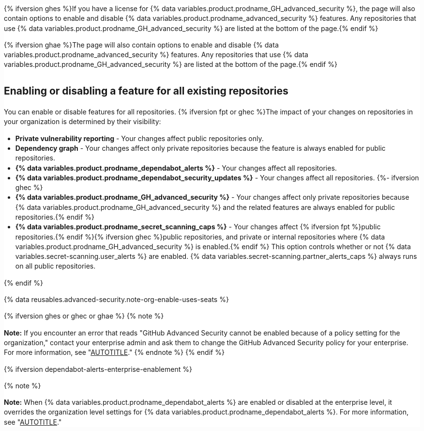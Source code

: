 {% ifversion ghes %}If you have a license for {% data variables.product.prodname_GH_advanced_security %}, the page will also contain options to enable and disable {% data variables.product.prodname_advanced_security %} features. Any repositories that use {% data variables.product.prodname_GH_advanced_security %} are listed at the bottom of the page.{% endif %}

{% ifversion ghae %}The page will also contain options to enable and disable {% data variables.product.prodname_advanced_security %} features. Any repositories that use {% data variables.product.prodname_GH_advanced_security %} are listed at the bottom of the page.{% endif %}

## Enabling or disabling a feature for all existing repositories

You can enable or disable features for all repositories.
{% ifversion fpt or ghec %}The impact of your changes on repositories in your organization is determined by their visibility:

- **Private vulnerability reporting** - Your changes affect public repositories only.
- **Dependency graph** - Your changes affect only private repositories because the feature is always enabled for public repositories.
- **{% data variables.product.prodname_dependabot_alerts %}** - Your changes affect all repositories.
- **{% data variables.product.prodname_dependabot_security_updates %}** - Your changes affect all repositories.
{%- ifversion ghec %}
- **{% data variables.product.prodname_GH_advanced_security %}** - Your changes affect only private repositories because {% data variables.product.prodname_GH_advanced_security %} and the related features are always enabled for public repositories.{% endif %}
- **{% data variables.product.prodname_secret_scanning_caps %}** - Your changes affect {% ifversion fpt %}public repositories.{% endif %}{% ifversion ghec %}public repositories, and private or internal repositories where {% data variables.product.prodname_GH_advanced_security %} is enabled.{% endif %} This option controls whether or not {% data variables.secret-scanning.user_alerts %} are enabled. {% data variables.secret-scanning.partner_alerts_caps %} always runs on all public repositories.


{% endif %}

{% data reusables.advanced-security.note-org-enable-uses-seats %}

{% ifversion ghes or ghec or ghae %}
{% note %}

**Note:** If you encounter an error that reads "GitHub Advanced Security cannot be enabled because of a policy setting for the organization," contact your enterprise admin and ask them to change the GitHub Advanced Security policy for your enterprise. For more information, see "[AUTOTITLE](/admin/policies/enforcing-policies-for-your-enterprise/enforcing-policies-for-code-security-and-analysis-for-your-enterprise)."
{% endnote %}
{% endif %}

{% ifversion dependabot-alerts-enterprise-enablement %}

{% note %}

**Note:** When {% data variables.product.prodname_dependabot_alerts %} are enabled or disabled at the enterprise level, it overrides the organization level settings for {% data variables.product.prodname_dependabot_alerts %}. For more information, see "[AUTOTITLE](/code-security/dependabot/dependabot-alerts/configuring-dependabot-alerts#managing-dependabot-alerts-for-your-enterprise)."
